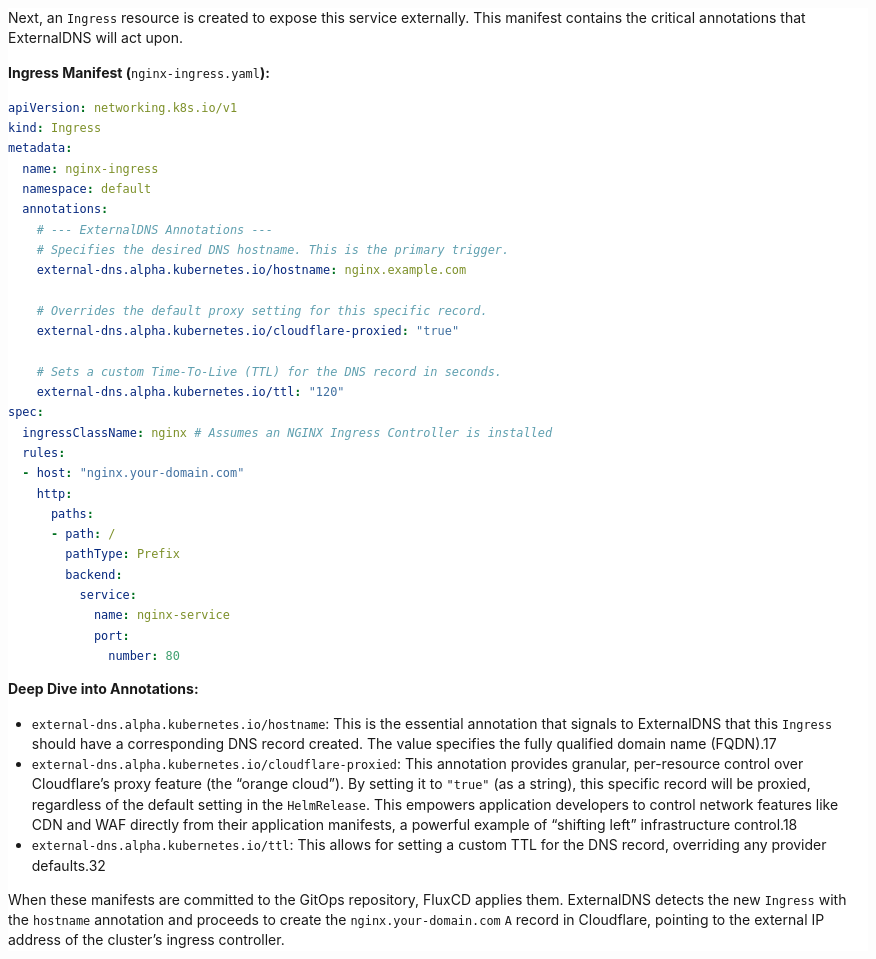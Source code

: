 Next, an `Ingress` resource is created to expose this service externally. This
manifest contains the critical annotations that ExternalDNS will act upon.

**Ingress Manifest (**`nginx-ingress.yaml`**):**

```yaml
apiVersion: networking.k8s.io/v1
kind: Ingress
metadata:
  name: nginx-ingress
  namespace: default
  annotations:
    # --- ExternalDNS Annotations ---
    # Specifies the desired DNS hostname. This is the primary trigger.
    external-dns.alpha.kubernetes.io/hostname: nginx.example.com
    
    # Overrides the default proxy setting for this specific record.
    external-dns.alpha.kubernetes.io/cloudflare-proxied: "true"
    
    # Sets a custom Time-To-Live (TTL) for the DNS record in seconds.
    external-dns.alpha.kubernetes.io/ttl: "120"
spec:
  ingressClassName: nginx # Assumes an NGINX Ingress Controller is installed
  rules:
  - host: "nginx.your-domain.com"
    http:
      paths:
      - path: /
        pathType: Prefix
        backend:
          service:
            name: nginx-service
            port:
              number: 80

```

**Deep Dive into Annotations:**

- `external-dns.alpha.kubernetes.io/hostname`: This is the essential annotation
  that signals to ExternalDNS that this `Ingress` should have a corresponding
  DNS record created. The value specifies the fully qualified domain name
  (FQDN).17
- `external-dns.alpha.kubernetes.io/cloudflare-proxied`: This annotation
  provides granular, per-resource control over Cloudflare’s proxy feature (the
  “orange cloud”). By setting it to `"true"` (as a string), this specific
  record will be proxied, regardless of the default setting in the
  `HelmRelease`. This empowers application developers to control network
  features like CDN and WAF directly from their application manifests, a
  powerful example of “shifting left” infrastructure control.18
- `external-dns.alpha.kubernetes.io/ttl`: This allows for setting a custom TTL
  for the DNS record, overriding any provider defaults.32

When these manifests are committed to the GitOps repository, FluxCD applies
them. ExternalDNS detects the new `Ingress` with the `hostname` annotation and
proceeds to create the `nginx.your-domain.com` `A` record in Cloudflare,
pointing to the external IP address of the cluster’s ingress controller.
